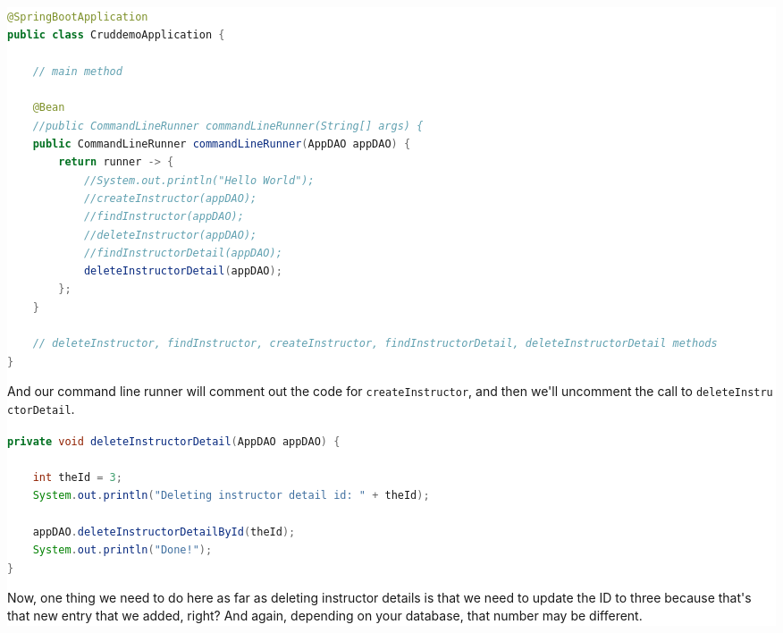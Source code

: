 ````java
@SpringBootApplication
public class CruddemoApplication {

	// main method

	@Bean
	//public CommandLineRunner commandLineRunner(String[] args) {
	public CommandLineRunner commandLineRunner(AppDAO appDAO) {
		return runner -> {
			//System.out.println("Hello World");
			//createInstructor(appDAO);
			//findInstructor(appDAO);
			//deleteInstructor(appDAO);
            //findInstructorDetail(appDAO);
            deleteInstructorDetail(appDAO);
		};
	}
    
    // deleteInstructor, findInstructor, createInstructor, findInstructorDetail, deleteInstructorDetail methods
}
````

And our command line runner will comment out the code for `createInstructor`,
and then we'll uncomment the call to `deleteInstructorDetail`.

````java
private void deleteInstructorDetail(AppDAO appDAO) {

    int theId = 3;
    System.out.println("Deleting instructor detail id: " + theId);

    appDAO.deleteInstructorDetailById(theId);
    System.out.println("Done!");
}
````

Now, one thing we need to do here as far as deleting instructor details
is that we need to update the ID to three
because that's that new entry that we added, right?
And again, depending on your database, that number may be different.
